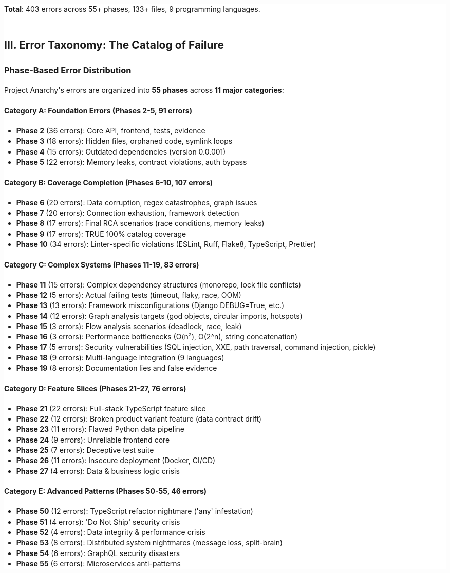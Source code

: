 **Total**: 403 errors across 55+ phases, 133+ files, 9 programming languages.

---

## III. Error Taxonomy: The Catalog of Failure

### Phase-Based Error Distribution

Project Anarchy's errors are organized into **55 phases** across **11 major categories**:

#### Category A: Foundation Errors (Phases 2-5, 91 errors)
- **Phase 2** (36 errors): Core API, frontend, tests, evidence
- **Phase 3** (18 errors): Hidden files, orphaned code, symlink loops
- **Phase 4** (15 errors): Outdated dependencies (version 0.0.001)
- **Phase 5** (22 errors): Memory leaks, contract violations, auth bypass

#### Category B: Coverage Completion (Phases 6-10, 107 errors)
- **Phase 6** (20 errors): Data corruption, regex catastrophes, graph issues
- **Phase 7** (20 errors): Connection exhaustion, framework detection
- **Phase 8** (17 errors): Final RCA scenarios (race conditions, memory leaks)
- **Phase 9** (17 errors): TRUE 100% catalog coverage
- **Phase 10** (34 errors): Linter-specific violations (ESLint, Ruff, Flake8, TypeScript, Prettier)

#### Category C: Complex Systems (Phases 11-19, 83 errors)
- **Phase 11** (15 errors): Complex dependency structures (monorepo, lock file conflicts)
- **Phase 12** (5 errors): Actual failing tests (timeout, flaky, race, OOM)
- **Phase 13** (13 errors): Framework misconfigurations (Django DEBUG=True, etc.)
- **Phase 14** (12 errors): Graph analysis targets (god objects, circular imports, hotspots)
- **Phase 15** (3 errors): Flow analysis scenarios (deadlock, race, leak)
- **Phase 16** (3 errors): Performance bottlenecks (O(n²), O(2^n), string concatenation)
- **Phase 17** (5 errors): Security vulnerabilities (SQL injection, XXE, path traversal, command injection, pickle)
- **Phase 18** (9 errors): Multi-language integration (9 languages)
- **Phase 19** (8 errors): Documentation lies and false evidence

#### Category D: Feature Slices (Phases 21-27, 76 errors)
- **Phase 21** (22 errors): Full-stack TypeScript feature slice
- **Phase 22** (12 errors): Broken product variant feature (data contract drift)
- **Phase 23** (11 errors): Flawed Python data pipeline
- **Phase 24** (9 errors): Unreliable frontend core
- **Phase 25** (7 errors): Deceptive test suite
- **Phase 26** (11 errors): Insecure deployment (Docker, CI/CD)
- **Phase 27** (4 errors): Data & business logic crisis

#### Category E: Advanced Patterns (Phases 50-55, 46 errors)
- **Phase 50** (12 errors): TypeScript refactor nightmare ('any' infestation)
- **Phase 51** (4 errors): 'Do Not Ship' security crisis
- **Phase 52** (4 errors): Data integrity & performance crisis
- **Phase 53** (8 errors): Distributed system nightmares (message loss, split-brain)
- **Phase 54** (6 errors): GraphQL security disasters
- **Phase 55** (6 errors): Microservices anti-patterns
